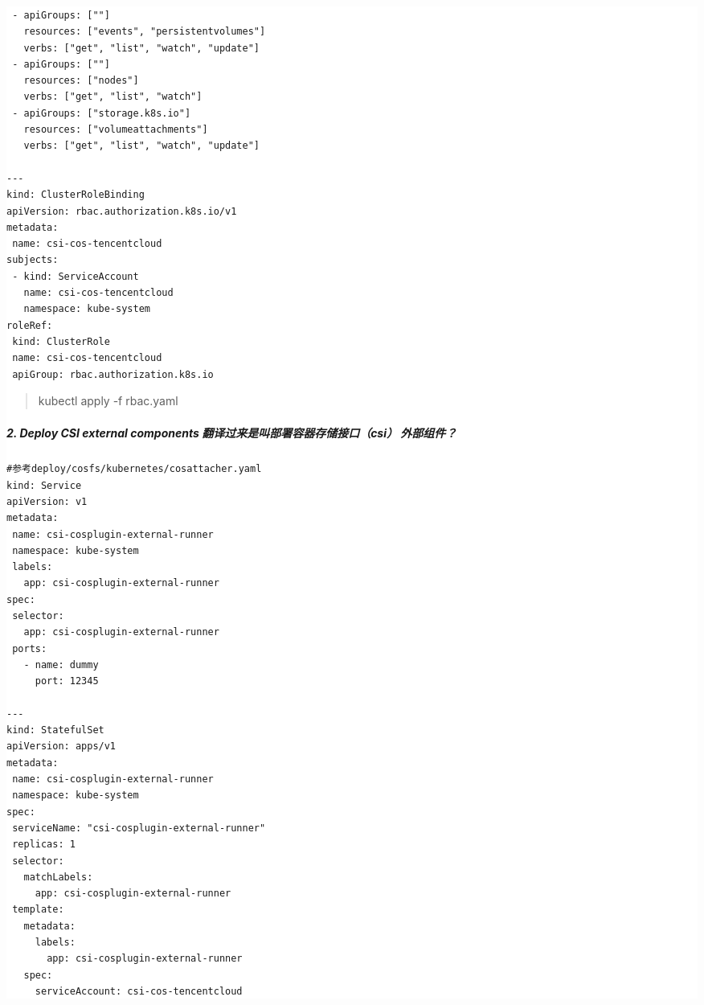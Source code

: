  ```
  - apiGroups: [""]
    resources: ["events", "persistentvolumes"]
    verbs: ["get", "list", "watch", "update"]
  - apiGroups: [""]
    resources: ["nodes"]
    verbs: ["get", "list", "watch"]
  - apiGroups: ["storage.k8s.io"]
    resources: ["volumeattachments"]
    verbs: ["get", "list", "watch", "update"]

---
kind: ClusterRoleBinding
apiVersion: rbac.authorization.k8s.io/v1
metadata:
  name: csi-cos-tencentcloud
subjects:
  - kind: ServiceAccount
    name: csi-cos-tencentcloud
    namespace: kube-system
roleRef:
  kind: ClusterRole
  name: csi-cos-tencentcloud
  apiGroup: rbac.authorization.k8s.io 
 ```


> kubectl apply -f rbac.yaml

##### 2. Deploy CSI external components 翻译过来是叫部署容器存储接口（csi） 外部组件？
 ```
#参考deploy/cosfs/kubernetes/cosattacher.yaml
kind: Service
apiVersion: v1
metadata:
  name: csi-cosplugin-external-runner
  namespace: kube-system
  labels:
    app: csi-cosplugin-external-runner
spec:
  selector:
    app: csi-cosplugin-external-runner
  ports:
    - name: dummy
      port: 12345

---
kind: StatefulSet
apiVersion: apps/v1
metadata:
  name: csi-cosplugin-external-runner
  namespace: kube-system
spec:
  serviceName: "csi-cosplugin-external-runner"
  replicas: 1
  selector:
    matchLabels:
      app: csi-cosplugin-external-runner
  template:
    metadata:
      labels:
        app: csi-cosplugin-external-runner
    spec:
      serviceAccount: csi-cos-tencentcloud
 ```